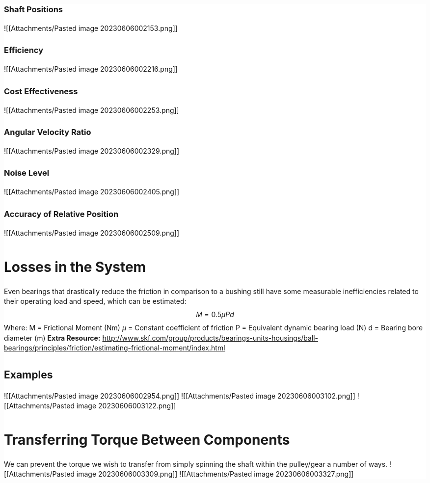 ### Shaft Positions
![[Attachments/Pasted image 20230606002153.png]]

### Efficiency
![[Attachments/Pasted image 20230606002216.png]]

### Cost Effectiveness
![[Attachments/Pasted image 20230606002253.png]]

### Angular Velocity Ratio
![[Attachments/Pasted image 20230606002329.png]]

### Noise Level
![[Attachments/Pasted image 20230606002405.png]]

### Accuracy of Relative Position
![[Attachments/Pasted image 20230606002509.png]]

# Losses in the System
Even bearings that drastically reduce the friction in comparison to a bushing still have some measurable inefficiencies related to their operating load and speed, which can be estimated:
$$M = 0.5\mu Pd$$
Where:
M = Frictional Moment (Nm)
$\mu$ = Constant coefficient of friction
P = Equivalent dynamic bearing load (N)
d = Bearing bore diameter (m)
**Extra Resource:**
http://www.skf.com/group/products/bearings-units-housings/ball-bearings/principles/friction/estimating-frictional-moment/index.html

## Examples
![[Attachments/Pasted image 20230606002954.png]]
![[Attachments/Pasted image 20230606003102.png]]
![[Attachments/Pasted image 20230606003122.png]]

# Transferring Torque Between Components
We can prevent the torque we wish to transfer from simply spinning the shaft within the pulley/gear a number of ways.
![[Attachments/Pasted image 20230606003309.png]]
![[Attachments/Pasted image 20230606003327.png]]
